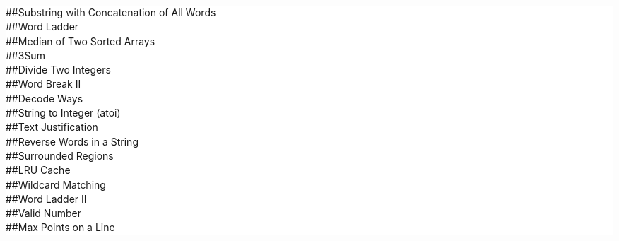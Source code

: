 ##Substring with Concatenation of All Words    
##Word Ladder    
##Median of Two Sorted Arrays    
##3Sum    
##Divide Two Integers    
##Word Break II    
##Decode Ways    
##String to Integer (atoi)    
##Text Justification    
##Reverse Words in a String    
##Surrounded Regions    
##LRU Cache    
##Wildcard Matching    
##Word Ladder II    
##Valid Number    
##Max Points on a Line    
